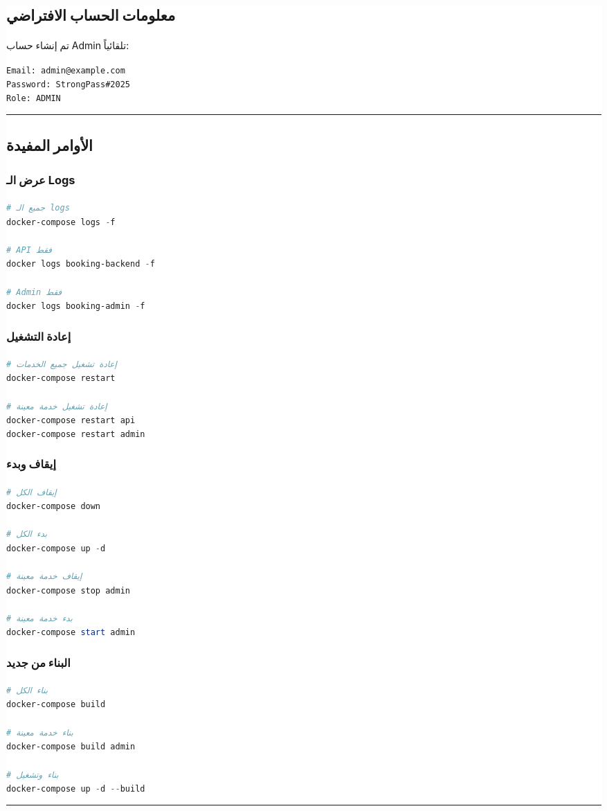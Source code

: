 ## معلومات الحساب الافتراضي

تم إنشاء حساب Admin تلقائياً:

```
Email: admin@example.com
Password: StrongPass#2025
Role: ADMIN
```

---

## الأوامر المفيدة

### عرض الـ Logs
```powershell
# جميع الـ logs
docker-compose logs -f

# API فقط
docker logs booking-backend -f

# Admin فقط
docker logs booking-admin -f
```

### إعادة التشغيل
```powershell
# إعادة تشغيل جميع الخدمات
docker-compose restart

# إعادة تشغيل خدمة معينة
docker-compose restart api
docker-compose restart admin
```

### إيقاف وبدء
```powershell
# إيقاف الكل
docker-compose down

# بدء الكل
docker-compose up -d

# إيقاف خدمة معينة
docker-compose stop admin

# بدء خدمة معينة
docker-compose start admin
```

### البناء من جديد
```powershell
# بناء الكل
docker-compose build

# بناء خدمة معينة
docker-compose build admin

# بناء وتشغيل
docker-compose up -d --build
```

---